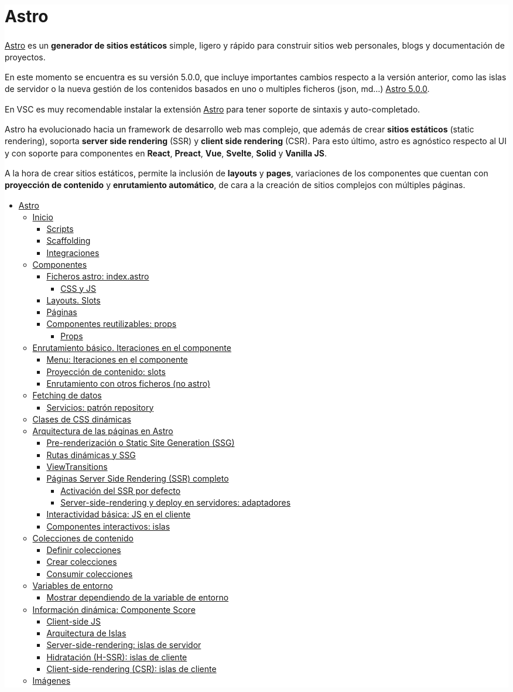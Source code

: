 # Astro

[Astro](https://astro.build/) es un **generador de sitios estáticos** simple, ligero y rápido para construir sitios web personales, blogs y documentación de proyectos.

En este momento se encuentra es su versión 5.0.0, que incluye importantes cambios respecto a la versión anterior, como las islas de servidor o la nueva gestión de los contenidos basados en uno o multiples ficheros (json, md...) [Astro 5.0.0](https://astro.build/blog/astro-5/).

En VSC es muy recomendable instalar la extensión [Astro](https://marketplace.visualstudio.com/items?itemName=astro.build.astro) para tener soporte de sintaxis y auto-completado.

Astro ha evolucionado hacia un framework de desarrollo web mas complejo, que además de crear **sitios estáticos** (static rendering), soporta **server side rendering** (SSR) y **client side rendering** (CSR). Para esto último, astro es agnóstico respecto al UI y con soporte para componentes en **React**, **Preact**, **Vue**, **Svelte**, **Solid** y **Vanilla JS**.

A la hora de crear sitios estáticos, permite la inclusión de **layouts** y **pages**, variaciones de los componentes que cuentan con **proyección de contenido** y **enrutamiento automático**, de cara a la creación de sitios complejos con múltiples páginas.

- [Astro](#astro)
  - [Inicio](#inicio)
    - [Scripts](#scripts)
    - [Scaffolding](#scaffolding)
    - [Integraciones](#integraciones)
  - [Componentes](#componentes)
    - [Ficheros astro: index.astro](#ficheros-astro-indexastro)
      - [CSS y JS](#css-y-js)
    - [Layouts. Slots](#layouts-slots)
    - [Páginas](#páginas)
    - [Componentes reutilizables: props](#componentes-reutilizables-props)
      - [Props](#props)
  - [Enrutamiento básico. Iteraciones en el componente](#enrutamiento-básico-iteraciones-en-el-componente)
    - [Menu: Iteraciones en el componente](#menu-iteraciones-en-el-componente)
    - [Proyección de contenido: slots](#proyección-de-contenido-slots)
    - [Enrutamiento con otros ficheros (no astro)](#enrutamiento-con-otros-ficheros-no-astro)
  - [Fetching de datos](#fetching-de-datos)
    - [Servicios: patrón repository](#servicios-patrón-repository)
  - [Clases de CSS dinámicas](#clases-de-css-dinámicas)
  - [Arquitectura de las páginas en Astro](#arquitectura-de-las-páginas-en-astro)
    - [Pre-renderización o Static Site Generation (SSG)](#pre-renderización-o-static-site-generation-ssg)
    - [Rutas dinámicas y SSG](#rutas-dinámicas-y-ssg)
    - [ViewTransitions](#viewtransitions)
    - [Páginas Server Side Rendering (SSR) completo](#páginas-server-side-rendering-ssr-completo)
      - [Activación del SSR por defecto](#activación-del-ssr-por-defecto)
      - [Server-side-rendering y deploy en servidores: adaptadores](#server-side-rendering-y-deploy-en-servidores-adaptadores)
    - [Interactividad básica: JS en el cliente](#interactividad-básica-js-en-el-cliente)
    - [Componentes interactivos: islas](#componentes-interactivos-islas)
  - [Colecciones de contenido](#colecciones-de-contenido)
    - [Definir colecciones](#definir-colecciones)
    - [Crear colecciones](#crear-colecciones)
    - [Consumir colecciones](#consumir-colecciones)
  - [Variables de entorno](#variables-de-entorno)
    - [Mostrar dependiendo de la variable de entorno](#mostrar-dependiendo-de-la-variable-de-entorno)
  - [Información dinámica: Componente Score](#información-dinámica-componente-score)
    - [Client-side JS](#client-side-js)
    - [Arquitectura de Islas](#arquitectura-de-islas)
    - [Server-side-rendering: islas de servidor](#server-side-rendering-islas-de-servidor)
    - [Hidratación (H-SSR): islas de cliente](#hidratación-h-ssr-islas-de-cliente)
    - [Client-side-rendering (CSR): islas de cliente](#client-side-rendering-csr-islas-de-cliente)
  - [Imágenes](#imágenes)